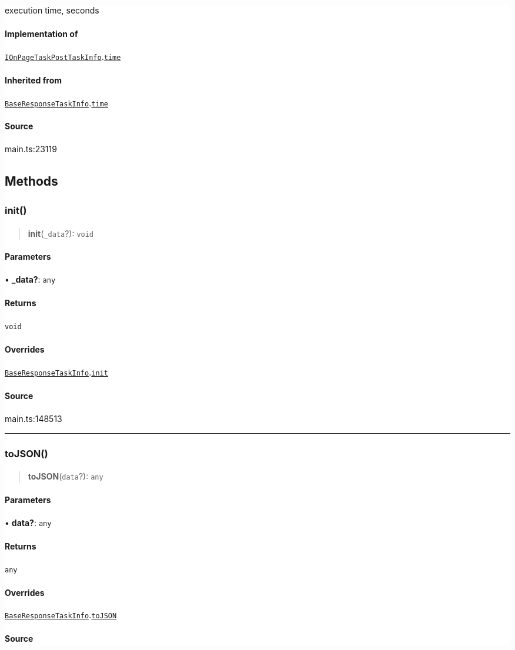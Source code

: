 execution time, seconds

#### Implementation of

[`IOnPageTaskPostTaskInfo`](../interfaces/IOnPageTaskPostTaskInfo.md).[`time`](../interfaces/IOnPageTaskPostTaskInfo.md#time)

#### Inherited from

[`BaseResponseTaskInfo`](BaseResponseTaskInfo.md).[`time`](BaseResponseTaskInfo.md#time)

#### Source

main.ts:23119

## Methods

### init()

> **init**(`_data`?): `void`

#### Parameters

• **\_data?**: `any`

#### Returns

`void`

#### Overrides

[`BaseResponseTaskInfo`](BaseResponseTaskInfo.md).[`init`](BaseResponseTaskInfo.md#init)

#### Source

main.ts:148513

***

### toJSON()

> **toJSON**(`data`?): `any`

#### Parameters

• **data?**: `any`

#### Returns

`any`

#### Overrides

[`BaseResponseTaskInfo`](BaseResponseTaskInfo.md).[`toJSON`](BaseResponseTaskInfo.md#tojson)

#### Source
